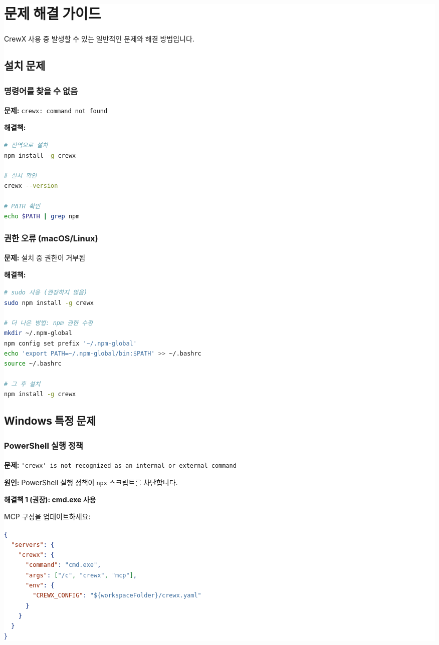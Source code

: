 # 문제 해결 가이드

CrewX 사용 중 발생할 수 있는 일반적인 문제와 해결 방법입니다.

## 설치 문제

### 명령어를 찾을 수 없음

**문제:** `crewx: command not found`

**해결책:**
```bash
# 전역으로 설치
npm install -g crewx

# 설치 확인
crewx --version

# PATH 확인
echo $PATH | grep npm
```

### 권한 오류 (macOS/Linux)

**문제:** 설치 중 권한이 거부됨

**해결책:**
```bash
# sudo 사용 (권장하지 않음)
sudo npm install -g crewx

# 더 나은 방법: npm 권한 수정
mkdir ~/.npm-global
npm config set prefix '~/.npm-global'
echo 'export PATH=~/.npm-global/bin:$PATH' >> ~/.bashrc
source ~/.bashrc

# 그 후 설치
npm install -g crewx
```

## Windows 특정 문제

### PowerShell 실행 정책

**문제:** `'crewx' is not recognized as an internal or external command`

**원인:** PowerShell 실행 정책이 `npx` 스크립트를 차단합니다.

**해결책 1 (권장): cmd.exe 사용**

MCP 구성을 업데이트하세요:
```json
{
  "servers": {
    "crewx": {
      "command": "cmd.exe",
      "args": ["/c", "crewx", "mcp"],
      "env": {
        "CREWX_CONFIG": "${workspaceFolder}/crewx.yaml"
      }
    }
  }
}
```
